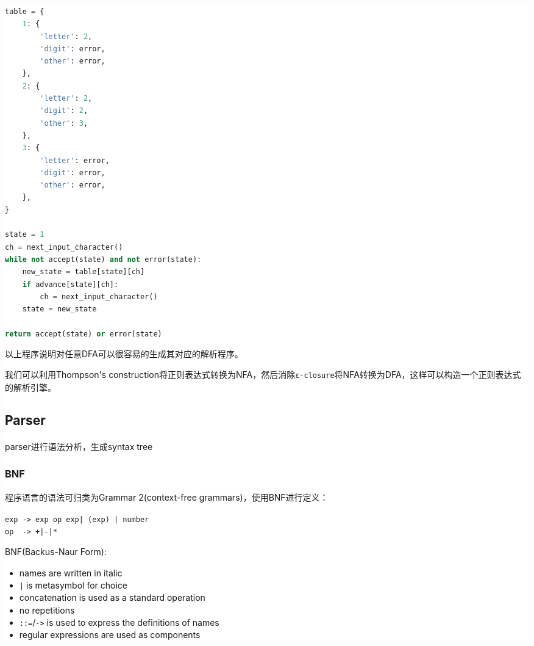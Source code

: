 ``` python
table = {
    1: {
        'letter': 2,
        'digit': error,
        'other': error,
    },
    2: {
        'letter': 2,
        'digit': 2,
        'other': 3,
    },
    3: {
        'letter': error,
        'digit': error,
        'other': error,
    },
}

state = 1
ch = next_input_character()
while not accept(state) and not error(state):
    new_state = table[state][ch]
    if advance[state][ch]:
        ch = next_input_character()
    state = new_state

return accept(state) or error(state)
```

以上程序说明对任意DFA可以很容易的生成其对应的解析程序。

我们可以利用Thompson's construction将正则表达式转换为NFA，然后消除`ε-closure`将NFA转换为DFA，这样可以构造一个正则表达式的解析引擎。

## Parser

parser进行语法分析，生成syntax tree

### BNF

程序语言的语法可归类为Grammar 2(context-free grammars)，使用BNF进行定义：

    exp -> exp op exp| (exp) | number
    op  -> +|-|*

BNF(Backus-Naur Form):

* names are written in italic
* ` | ` is metasymbol for choice
* concatenation is used as a standard operation
* no repetitions
* `::=`/`->` is used to express the definitions of names
* regular expressions are used as components

